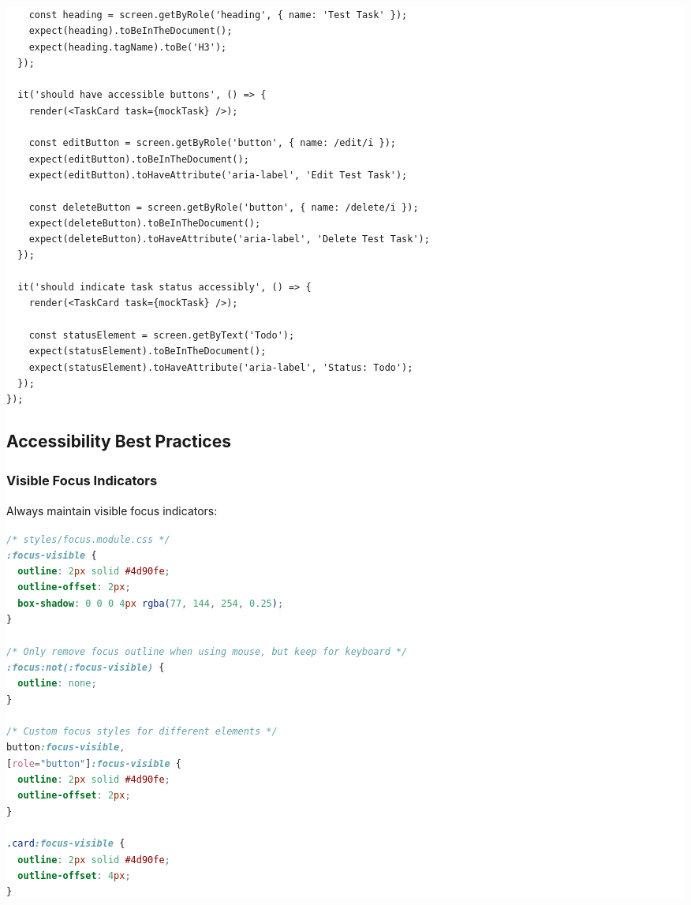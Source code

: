 ```tsx
    const heading = screen.getByRole('heading', { name: 'Test Task' });
    expect(heading).toBeInTheDocument();
    expect(heading.tagName).toBe('H3');
  });
  
  it('should have accessible buttons', () => {
    render(<TaskCard task={mockTask} />);
    
    const editButton = screen.getByRole('button', { name: /edit/i });
    expect(editButton).toBeInTheDocument();
    expect(editButton).toHaveAttribute('aria-label', 'Edit Test Task');
    
    const deleteButton = screen.getByRole('button', { name: /delete/i });
    expect(deleteButton).toBeInTheDocument();
    expect(deleteButton).toHaveAttribute('aria-label', 'Delete Test Task');
  });
  
  it('should indicate task status accessibly', () => {
    render(<TaskCard task={mockTask} />);
    
    const statusElement = screen.getByText('Todo');
    expect(statusElement).toBeInTheDocument();
    expect(statusElement).toHaveAttribute('aria-label', 'Status: Todo');
  });
});
```

## Accessibility Best Practices

### Visible Focus Indicators

Always maintain visible focus indicators:

```css
/* styles/focus.module.css */
:focus-visible {
  outline: 2px solid #4d90fe;
  outline-offset: 2px;
  box-shadow: 0 0 0 4px rgba(77, 144, 254, 0.25);
}

/* Only remove focus outline when using mouse, but keep for keyboard */
:focus:not(:focus-visible) {
  outline: none;
}

/* Custom focus styles for different elements */
button:focus-visible,
[role="button"]:focus-visible {
  outline: 2px solid #4d90fe;
  outline-offset: 2px;
}

.card:focus-visible {
  outline: 2px solid #4d90fe;
  outline-offset: 4px;
}
```
